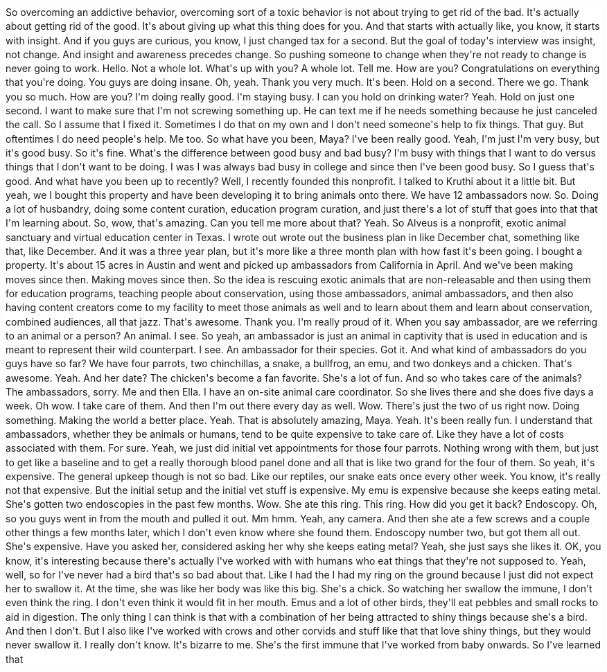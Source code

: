  So overcoming an addictive behavior, overcoming sort of a toxic behavior is not about trying to get rid of the bad. It's actually about getting rid of the good. It's about giving up what this thing does for you. And that starts with actually like, you know, it starts with insight. And if you guys are curious, you know, I just changed tax for a second. But the goal of today's interview was insight, not change. And insight and awareness precedes change. So pushing someone to change when they're not ready to change is never going to work. Hello. Not a whole lot. What's up with you? A whole lot. Tell me. How are you? Congratulations on everything that you're doing. You guys are doing insane. Oh, yeah. Thank you very much. It's been. Hold on a second. There we go. Thank you so much. How are you? I'm doing really good. I'm staying busy. I can you hold on drinking water? Yeah. Hold on just one second. I want to make sure that I'm not screwing something up. He can text me if he needs something because he just canceled the call. So I assume that I fixed it. Sometimes I do that on my own and I don't need someone's help to fix things. That guy. But oftentimes I do need people's help. Me too. So what have you been, Maya? I've been really good. Yeah, I'm just I'm very busy, but it's good busy. So it's fine. What's the difference between good busy and bad busy? I'm busy with things that I want to do versus things that I don't want to be doing. I was I was always bad busy in college and since then I've been good busy. So I guess that's good. And what have you been up to recently? Well, I recently founded this nonprofit. I talked to Kruthi about it a little bit. But yeah, we I bought this property and have been developing it to bring animals onto there. We have 12 ambassadors now. So. Doing a lot of husbandry, doing some content curation, education program curation, and just there's a lot of stuff that goes into that that I'm learning about. So, wow, that's amazing. Can you tell me more about that? Yeah. So Alveus is a nonprofit, exotic animal sanctuary and virtual education center in Texas. I wrote out wrote out the business plan in like December chat, something like that, like December. And it was a three year plan, but it's more like a three month plan with how fast it's been going. I bought a property. It's about 15 acres in Austin and went and picked up ambassadors from California in April. And we've been making moves since then. Making moves since then. So the idea is rescuing exotic animals that are non-releasable and then using them for education programs, teaching people about conservation, using those ambassadors, animal ambassadors, and then also having content creators come to my facility to meet those animals as well and to learn about them and learn about conservation, combined audiences, all that jazz. That's awesome. Thank you. I'm really proud of it. When you say ambassador, are we referring to an animal or a person? An animal. I see. So yeah, an ambassador is just an animal in captivity that is used in education and is meant to represent their wild counterpart. I see. An ambassador for their species. Got it. And what kind of ambassadors do you guys have so far? We have four parrots, two chinchillas, a snake, a bullfrog, an emu, and two donkeys and a chicken. That's awesome. Yeah. And her date? The chicken's become a fan favorite. She's a lot of fun. And so who takes care of the animals? The ambassadors, sorry. Me and then Ella. I have an on-site animal care coordinator. So she lives there and she does five days a week. Oh wow. I take care of them. And then I'm out there every day as well. Wow. There's just the two of us right now. Doing something. Making the world a better place. Yeah. That is absolutely amazing, Maya. Yeah. It's been really fun. I understand that ambassadors, whether they be animals or humans, tend to be quite expensive to take care of. Like they have a lot of costs associated with them. For sure. Yeah, we just did initial vet appointments for those four parrots. Nothing wrong with them, but just to get like a baseline and to get a really thorough blood panel done and all that is like two grand for the four of them. So yeah, it's expensive. The general upkeep though is not so bad. Like our reptiles, our snake eats once every other week. You know, it's really not that expensive. But the initial setup and the initial vet stuff is expensive. My emu is expensive because she keeps eating metal. She's gotten two endoscopies in the past few months. Wow. She ate this ring. This ring. How did you get it back? Endoscopy. Oh, so you guys went in from the mouth and pulled it out. Mm hmm. Yeah, any camera. And then she ate a few screws and a couple other things a few months later, which I don't even know where she found them. Endoscopy number two, but got them all out. She's expensive. Have you asked her, considered asking her why she keeps eating metal? Yeah, she just says she likes it. OK, you know, it's interesting because there's actually I've worked with with humans who eat things that they're not supposed to. Yeah, well, so for I've never had a bird that's so bad about that. Like I had the I had my ring on the ground because I just did not expect her to swallow it. At the time, she was like her body was like this big. She's a chick. So watching her swallow the immune, I don't even think the ring. I don't even think it would fit in her mouth. Emus and a lot of other birds, they'll eat pebbles and small rocks to aid in digestion. The only thing I can think is that with a combination of her being attracted to shiny things because she's a bird. And then I don't. But I also like I've worked with crows and other corvids and stuff like that that love shiny things, but they would never swallow it. I really don't know. It's bizarre to me. She's the first immune that I've worked from baby onwards. So I've learned that